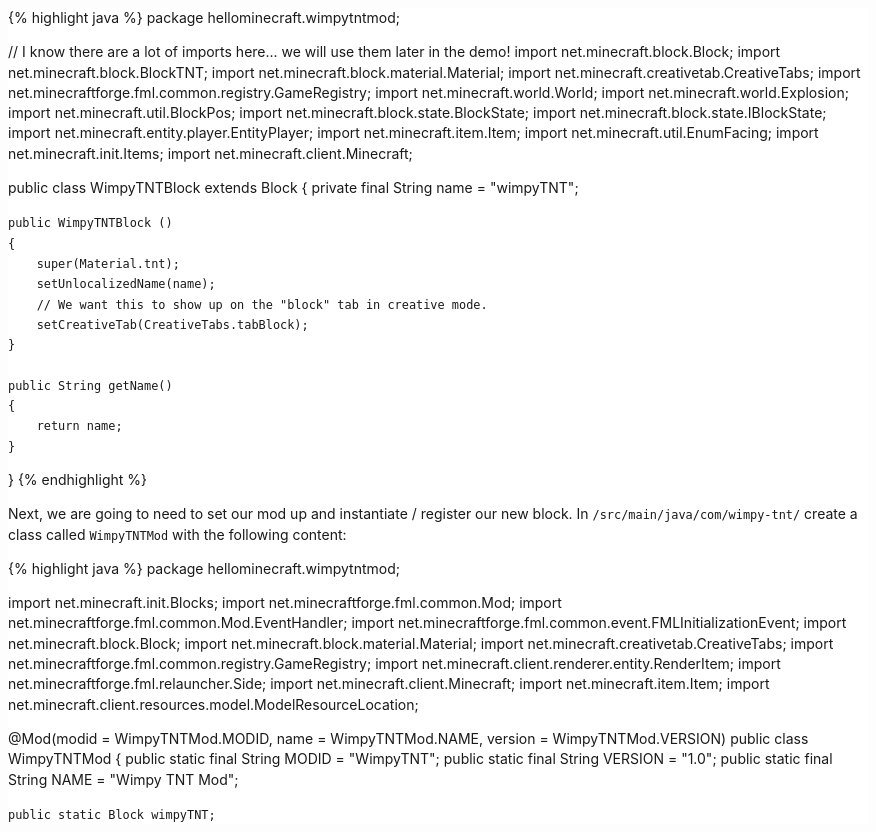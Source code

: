 {% highlight java %}
package hellominecraft.wimpytntmod;

// I know there are a lot of imports here... we will use them later in the demo!
import net.minecraft.block.Block;
import net.minecraft.block.BlockTNT;
import net.minecraft.block.material.Material;
import net.minecraft.creativetab.CreativeTabs;
import net.minecraftforge.fml.common.registry.GameRegistry;
import net.minecraft.world.World;
import net.minecraft.world.Explosion;
import net.minecraft.util.BlockPos;
import net.minecraft.block.state.BlockState;
import net.minecraft.block.state.IBlockState;
import net.minecraft.entity.player.EntityPlayer;
import net.minecraft.item.Item;
import net.minecraft.util.EnumFacing;
import net.minecraft.init.Items;
import net.minecraft.client.Minecraft;

public class WimpyTNTBlock extends Block 
{
    private final String name = "wimpyTNT";

    public WimpyTNTBlock () 
    {
        super(Material.tnt);
        setUnlocalizedName(name);
        // We want this to show up on the "block" tab in creative mode.
        setCreativeTab(CreativeTabs.tabBlock);
    }

    public String getName()
    {
        return name;
    }
}
{% endhighlight %}

Next, we are going to need to set our mod up and instantiate / register our new block.  In `/src/main/java/com/wimpy-tnt/` create a class called `WimpyTNTMod` with the following content:

{% highlight java %}
package hellominecraft.wimpytntmod;

import net.minecraft.init.Blocks;
import net.minecraftforge.fml.common.Mod;
import net.minecraftforge.fml.common.Mod.EventHandler;
import net.minecraftforge.fml.common.event.FMLInitializationEvent;
import net.minecraft.block.Block;
import net.minecraft.block.material.Material;
import net.minecraft.creativetab.CreativeTabs;
import net.minecraftforge.fml.common.registry.GameRegistry;
import net.minecraft.client.renderer.entity.RenderItem;
import net.minecraftforge.fml.relauncher.Side;
import net.minecraft.client.Minecraft;
import net.minecraft.item.Item;
import net.minecraft.client.resources.model.ModelResourceLocation;

@Mod(modid = WimpyTNTMod.MODID, name = WimpyTNTMod.NAME, version = WimpyTNTMod.VERSION)
public class WimpyTNTMod
{
    public static final String MODID = "WimpyTNT";
    public static final String VERSION = "1.0";
    public static final String NAME = "Wimpy TNT Mod";
    
    public static Block wimpyTNT;

